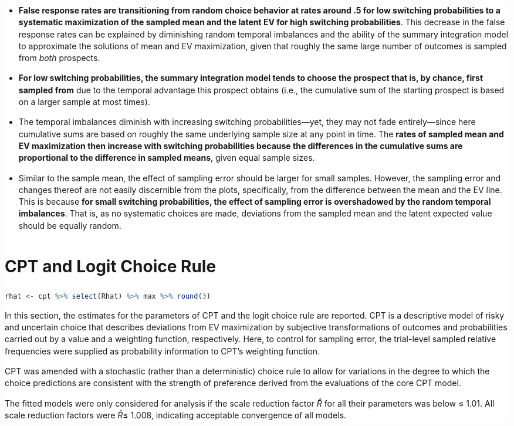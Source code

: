 -   **False response rates are transitioning from random choice behavior
    at rates around .5 for low switching probabilities to a systematic
    maximization of the sampled mean and the latent EV for high
    switching probabilities**. This decrease in the false response rates
    can be explained by diminishing random temporal imbalances and the
    ability of the summary integration model to approximate the
    solutions of mean and EV maximization, given that roughly the same
    large number of outcomes is sampled from *both* prospects.

-   **For low switching probabilities, the summary integration model
    tends to choose the prospect that is, by chance, first sampled
    from** due to the temporal advantage this prospect obtains (i.e.,
    the cumulative sum of the starting prospect is based on a larger
    sample at most times).

-   The temporal imbalances diminish with increasing switching
    probabilities—yet, they may not fade entirely—since here cumulative
    sums are based on roughly the same underlying sample size at any
    point in time. The **rates of sampled mean and EV maximization then
    increase with switching probabilities because the differences in the
    cumulative sums are proportional to the difference in sampled
    means**, given equal sample sizes.

-   Similar to the sample mean, the effect of sampling error should be
    larger for small samples. However, the sampling error and changes
    thereof are not easily discernible from the plots, specifically,
    from the difference between the mean and the EV line. This is
    because **for small switching probabilities, the effect of sampling
    error is overshadowed by the random temporal imbalances**. That is,
    as no systematic choices are made, deviations from the sampled mean
    and the latent expected value should be equally random.

# CPT and Logit Choice Rule

``` r
rhat <- cpt %>% select(Rhat) %>% max %>% round(3)
```

In this section, the estimates for the parameters of CPT and the logit
choice rule are reported. CPT is a descriptive model of risky and
uncertain choice that describes deviations from EV maximization by
subjective transformations of outcomes and probabilities carried out by
a value and a weighting function, respectively. Here, to control for
sampling error, the trial-level sampled relative frequencies were
supplied as probability information to CPT’s weighting function.

CPT was amended with a stochastic (rather than a deterministic) choice
rule to allow for variations in the degree to which the choice
predictions are consistent with the strength of preference derived from
the evaluations of the core CPT model.

The fitted models were only considered for analysis if the scale
reduction factor *R̂* for all their parameters was below ≤ 1.01. All
scale reduction factors were *R̂*≤ 1.008, indicating acceptable
convergence of all models.
